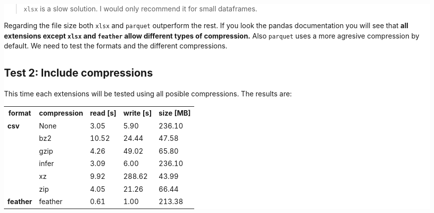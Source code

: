   > `xlsx` is a slow solution. I would only recommend it for small dataframes.

  <canvas id="chart_s1_i10_size" style="width:100%;height:300px;"></canvas>

  Regarding the file size both `xlsx` and `parquet` outperform the rest. If you look the pandas documentation you will see that **all extensions except `xlsx` and `feather` allow different types of compression.** Also `parquet` uses a more agresive compression by default. We need to test the formats and the different compressions.

  ## Test 2: Include compressions

  This time each extensions will be tested using all posible compressions. The results are:

  <table class="v-table v-table-right" align="center">
    <tr class="v-table-center">
      <th class="v-table-header">format</th>
      <th class="v-table-header">compression</th>
      <th class="v-table-header">read [s]</th>
      <th class="v-table-header">write [s]</th>
      <th class="v-table-header">size [MB]</th>
    </tr>
    <tr>
      <td rowspan="6" class="v-table-center"><b>csv</b></td>
      <td class="v-table-center">None</td>
      <td>3.05</td>
      <td>5.90</td>
      <td>236.10</td>
    </tr>
    <tr>
      <td class="v-table-center">bz2</td>
      <td>10.52</td>
      <td>24.44</td>
      <td>47.58</td>
    </tr>
    <tr>
      <td class="v-table-center">gzip</td>
      <td>4.26</td>
      <td>49.02</td>
      <td>65.80</td>
    </tr>
    <tr>
      <td class="v-table-center">infer</td>
      <td>3.09</td>
      <td>6.00</td>
      <td>236.10</td>
    </tr>
    <tr>
      <td class="v-table-center">xz</td>
      <td>9.92</td>
      <td>288.62</td>
      <td>43.99</td>
    </tr>
    <tr>
      <td class="v-table-center">zip</td>
      <td>4.05</td>
      <td>21.26</td>
      <td>66.44</td>
    </tr>
    <tr>
      <td class="v-table-center"><b>feather</b></td>
      <td class="v-table-center">feather</td>
      <td>0.61</td>
      <td>1.00</td>
      <td>213.38</td>
    </tr>